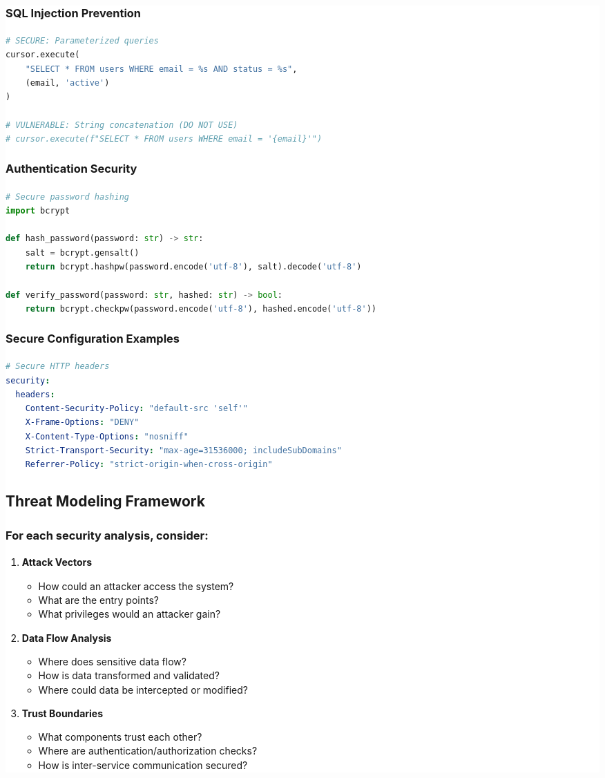 ### SQL Injection Prevention
```python
# SECURE: Parameterized queries
cursor.execute(
    "SELECT * FROM users WHERE email = %s AND status = %s",
    (email, 'active')
)

# VULNERABLE: String concatenation (DO NOT USE)
# cursor.execute(f"SELECT * FROM users WHERE email = '{email}'")
```

### Authentication Security
```python
# Secure password hashing
import bcrypt

def hash_password(password: str) -> str:
    salt = bcrypt.gensalt()
    return bcrypt.hashpw(password.encode('utf-8'), salt).decode('utf-8')

def verify_password(password: str, hashed: str) -> bool:
    return bcrypt.checkpw(password.encode('utf-8'), hashed.encode('utf-8'))
```

### Secure Configuration Examples
```yaml
# Secure HTTP headers
security:
  headers:
    Content-Security-Policy: "default-src 'self'"
    X-Frame-Options: "DENY"
    X-Content-Type-Options: "nosniff"
    Strict-Transport-Security: "max-age=31536000; includeSubDomains"
    Referrer-Policy: "strict-origin-when-cross-origin"
```

## Threat Modeling Framework

### For each security analysis, consider:

1. **Attack Vectors**
   - How could an attacker access the system?
   - What are the entry points?
   - What privileges would an attacker gain?

2. **Data Flow Analysis**
   - Where does sensitive data flow?
   - How is data transformed and validated?
   - Where could data be intercepted or modified?

3. **Trust Boundaries**
   - What components trust each other?
   - Where are authentication/authorization checks?
   - How is inter-service communication secured?
